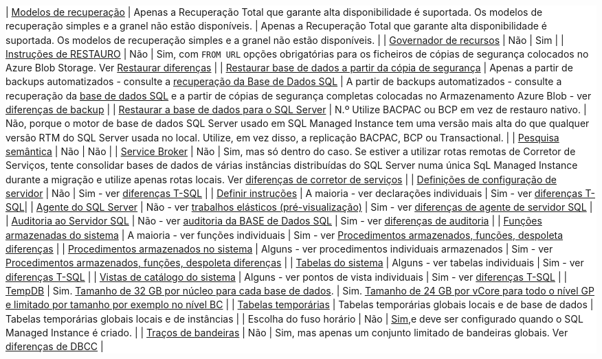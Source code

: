 | [Modelos de recuperação](/sql/relational-databases/backup-restore/recovery-models-sql-server) | Apenas a Recuperação Total que garante alta disponibilidade é suportada. Os modelos de recuperação simples e a granel não estão disponíveis. | Apenas a Recuperação Total que garante alta disponibilidade é suportada. Os modelos de recuperação simples e a granel não estão disponíveis. |
| [Governador de recursos](/sql/relational-databases/resource-governor/resource-governor) | Não | Sim |
| [Instruções de RESTAURO](/sql/t-sql/statements/restore-statements-for-restoring-recovering-and-managing-backups-transact-sql) | Não | Sim, com `FROM URL` opções obrigatórias para os ficheiros de cópias de segurança colocados no Azure Blob Storage. Ver [Restaurar diferenças](../managed-instance/transact-sql-tsql-differences-sql-server.md#restore-statement) |
| [Restaurar base de dados a partir da cópia de segurança](/sql/relational-databases/backup-restore/back-up-and-restore-of-sql-server-databases#restore-data-backups) | Apenas a partir de backups automatizados - consulte a [recuperação da Base de Dados SQL](recovery-using-backups.md) | A partir de backups automatizados - consulte a recuperação da [base de dados SQL](recovery-using-backups.md) e a partir de cópias de segurança completas colocadas no Armazenamento Azure Blob - ver [diferenças de backup](../managed-instance/transact-sql-tsql-differences-sql-server.md#backup) |
| [Restaurar a base de dados para o SQL Server](/sql/relational-databases/backup-restore/back-up-and-restore-of-sql-server-databases#restore-data-backups) | N.º Utilize BACPAC ou BCP em vez de restauro nativo. | Não, porque o motor de base de dados SQL Server usado em SQL Managed Instance tem uma versão mais alta do que qualquer versão RTM do SQL Server usada no local. Utilize, em vez disso, a replicação BACPAC, BCP ou Transactional. |
| [Pesquisa semântica](/sql/relational-databases/search/semantic-search-sql-server) | Não | Não |
| [Service Broker](/sql/database-engine/configure-windows/sql-server-service-broker) | Não | Sim, mas só dentro do caso. Se estiver a utilizar rotas remotas de Corretor de Serviços, tente consolidar bases de dados de várias instâncias distribuídas do SQL Server numa única SqL Managed Instance durante a migração e utilize apenas rotas locais. Ver [diferenças de corretor de serviços](../managed-instance/transact-sql-tsql-differences-sql-server.md#service-broker) |
| [Definições de configuração de servidor](/sql/database-engine/configure-windows/server-configuration-options-sql-server) | Não | Sim - ver [diferenças T-SQL](../managed-instance/transact-sql-tsql-differences-sql-server.md) |
| [Definir instruções](/sql/t-sql/statements/set-statements-transact-sql) | A maioria - ver declarações individuais | Sim - ver [diferenças T-SQL](../managed-instance/transact-sql-tsql-differences-sql-server.md)|
| [Agente do SQL Server](/sql/ssms/agent/sql-server-agent) | Não - ver [trabalhos elásticos (pré-visualização)](elastic-jobs-overview.md) | Sim - ver [diferenças de agente de servidor SQL](../managed-instance/transact-sql-tsql-differences-sql-server.md#sql-server-agent) |
| [Auditoria ao Servidor SQL](/sql/relational-databases/security/auditing/sql-server-audit-database-engine) | Não - ver [auditoria da BASE de Dados SQL](auditing-overview.md) | Sim - ver [diferenças de auditoria](../managed-instance/transact-sql-tsql-differences-sql-server.md#auditing) |
| [Funções armazenadas do sistema](/sql/relational-databases/system-functions/system-functions-for-transact-sql) | A maioria - ver funções individuais | Sim - ver [Procedimentos armazenados, funções, despoleta diferenças](../managed-instance/transact-sql-tsql-differences-sql-server.md#stored-procedures-functions-and-triggers) |
| [Procedimentos armazenados no sistema](/sql/relational-databases/system-stored-procedures/system-stored-procedures-transact-sql) | Alguns - ver procedimentos individuais armazenados | Sim - ver [Procedimentos armazenados, funções, despoleta diferenças](../managed-instance/transact-sql-tsql-differences-sql-server.md#stored-procedures-functions-and-triggers) |
| [Tabelas do sistema](/sql/relational-databases/system-tables/system-tables-transact-sql) | Alguns - ver tabelas individuais | Sim - ver [diferenças T-SQL](../managed-instance/transact-sql-tsql-differences-sql-server.md) |
| [Vistas de catálogo do sistema](/sql/relational-databases/system-catalog-views/catalog-views-transact-sql) | Alguns - ver pontos de vista individuais | Sim - ver [diferenças T-SQL](../managed-instance/transact-sql-tsql-differences-sql-server.md) |
| [TempDB](/sql/relational-databases/databases/tempdb-database) | Sim. [Tamanho de 32 GB por núcleo para cada base de dados](resource-limits-vcore-single-databases.md). | Sim. [Tamanho de 24 GB por vCore para todo o nível GP e limitado por tamanho por exemplo no nível BC](../managed-instance/resource-limits.md#service-tier-characteristics)  |
| [Tabelas temporárias](/sql/t-sql/statements/create-table-transact-sql#database-scoped-global-temporary-tables-azure-sql-database) | Tabelas temporárias globais locais e de base de dados | Tabelas temporárias globais locais e de instâncias |
| Escolha do fuso horário | Não | [Sim,](../managed-instance/timezones-overview.md)e deve ser configurado quando o SQL Managed Instance é criado. |
| [Traços de bandeiras](/sql/t-sql/database-console-commands/dbcc-traceon-trace-flags-transact-sql) | Não | Sim, mas apenas um conjunto limitado de bandeiras globais. Ver [diferenças de DBCC](../managed-instance/transact-sql-tsql-differences-sql-server.md#dbcc) |